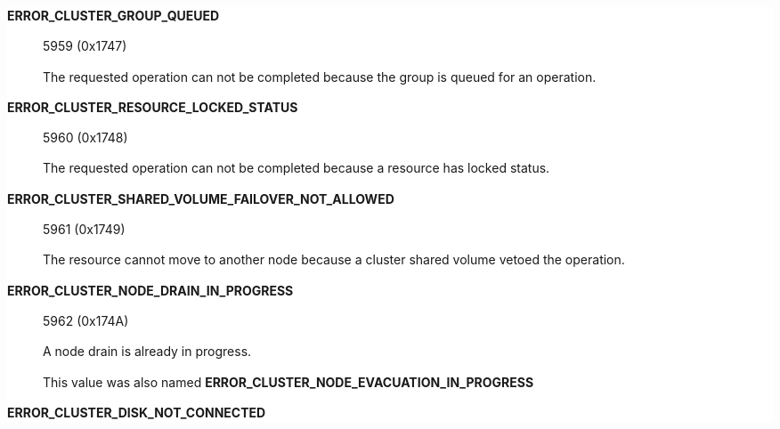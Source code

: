 
</dt> </dl> </dd> <dt>

<span id="ERROR_CLUSTER_GROUP_QUEUED"></span><span id="error_cluster_group_queued"></span>**ERROR\_CLUSTER\_GROUP\_QUEUED**
</dt> <dd> <dl> <dt>

5959 (0x1747)
</dt> <dt>



The requested operation can not be completed because the group is queued for an operation.


</dt> </dl> </dd> <dt>

<span id="ERROR_CLUSTER_RESOURCE_LOCKED_STATUS"></span><span id="error_cluster_resource_locked_status"></span>**ERROR\_CLUSTER\_RESOURCE\_LOCKED\_STATUS**
</dt> <dd> <dl> <dt>

5960 (0x1748)
</dt> <dt>



The requested operation can not be completed because a resource has locked status.


</dt> </dl> </dd> <dt>

<span id="ERROR_CLUSTER_SHARED_VOLUME_FAILOVER_NOT_ALLOWED"></span><span id="error_cluster_shared_volume_failover_not_allowed"></span>**ERROR\_CLUSTER\_SHARED\_VOLUME\_FAILOVER\_NOT\_ALLOWED**
</dt> <dd> <dl> <dt>

5961 (0x1749)
</dt> <dt>



The resource cannot move to another node because a cluster shared volume vetoed the operation.


</dt> </dl> </dd> <dt>

<span id="ERROR_CLUSTER_NODE_DRAIN_IN_PROGRESS"></span><span id="error_cluster_node_drain_in_progress"></span>**ERROR\_CLUSTER\_NODE\_DRAIN\_IN\_PROGRESS**
</dt> <dd> <dl> <dt>

5962 (0x174A)
</dt> <dt>



A node drain is already in progress.

This value was also named **ERROR\_CLUSTER\_NODE\_EVACUATION\_IN\_PROGRESS**


</dt> </dl> </dd> <dt>

<span id="ERROR_CLUSTER_DISK_NOT_CONNECTED"></span><span id="error_cluster_disk_not_connected"></span>**ERROR\_CLUSTER\_DISK\_NOT\_CONNECTED**
</dt> <dd> <dl> <dt>
